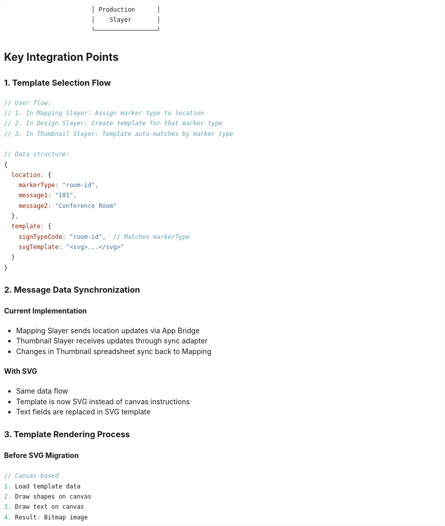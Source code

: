 ```
                        │ Production      │
                        │    Slayer       │
                        └─────────────────┘
```

## Key Integration Points

### 1. Template Selection Flow

```javascript
// User flow:
// 1. In Mapping Slayer: Assign marker type to location
// 2. In Design Slayer: Create template for that marker type
// 3. In Thumbnail Slayer: Template auto-matches by marker type

// Data structure:
{
  location: {
    markerType: "room-id",
    message1: "101",
    message2: "Conference Room"
  },
  template: {
    signTypeCode: "room-id",  // Matches markerType
    svgTemplate: "<svg>...</svg>"
  }
}
```

### 2. Message Data Synchronization

#### Current Implementation

- Mapping Slayer sends location updates via App Bridge
- Thumbnail Slayer receives updates through sync adapter
- Changes in Thumbnail spreadsheet sync back to Mapping

#### With SVG

- Same data flow
- Template is now SVG instead of canvas instructions
- Text fields are replaced in SVG template

### 3. Template Rendering Process

#### Before SVG Migration

```javascript
// Canvas-based
1. Load template data
2. Draw shapes on canvas
3. Draw text on canvas
4. Result: Bitmap image
```
